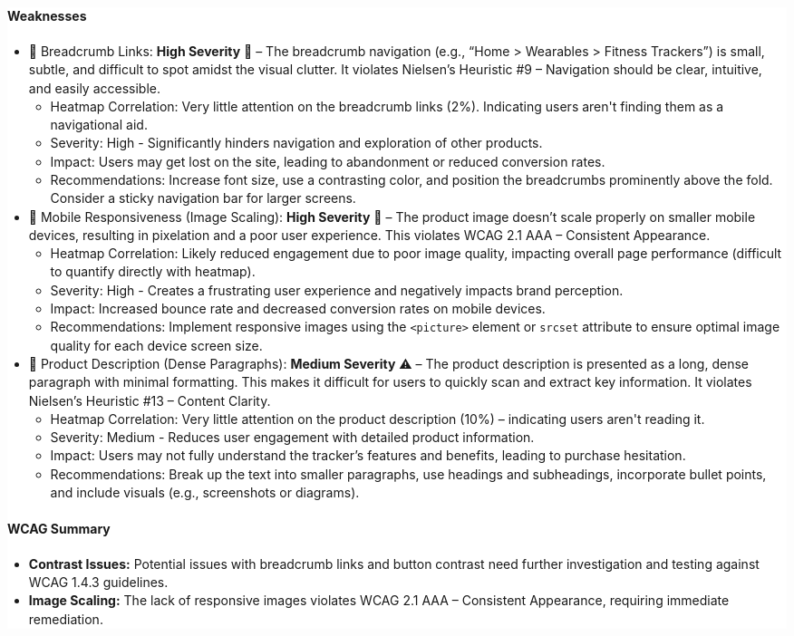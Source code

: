 #### Weaknesses
*   🔗 Breadcrumb Links: **High Severity** 🚨 – The breadcrumb navigation (e.g., “Home > Wearables > Fitness Trackers”) is small, subtle, and difficult to spot amidst the visual clutter. It violates Nielsen’s Heuristic #9 – Navigation should be clear, intuitive, and easily accessible.
    *   Heatmap Correlation: Very little attention on the breadcrumb links (2%). Indicating users aren't finding them as a navigational aid.
    *   Severity: High - Significantly hinders navigation and exploration of other products.
    *   Impact: Users may get lost on the site, leading to abandonment or reduced conversion rates.
    *   Recommendations: Increase font size, use a contrasting color, and position the breadcrumbs prominently above the fold. Consider a sticky navigation bar for larger screens.
*   📱 Mobile Responsiveness (Image Scaling): **High Severity** 🚨 – The product image doesn’t scale properly on smaller mobile devices, resulting in pixelation and a poor user experience. This violates WCAG 2.1 AAA – Consistent Appearance.
    *   Heatmap Correlation: Likely reduced engagement due to poor image quality, impacting overall page performance (difficult to quantify directly with heatmap).
    *   Severity: High - Creates a frustrating user experience and negatively impacts brand perception.
    *   Impact: Increased bounce rate and decreased conversion rates on mobile devices.
    *   Recommendations: Implement responsive images using the `<picture>` element or `srcset` attribute to ensure optimal image quality for each device screen size.
*   📝 Product Description (Dense Paragraphs): **Medium Severity** ⚠️ – The product description is presented as a long, dense paragraph with minimal formatting. This makes it difficult for users to quickly scan and extract key information. It violates Nielsen’s Heuristic #13 – Content Clarity.
    *   Heatmap Correlation: Very little attention on the product description (10%) – indicating users aren't reading it.
    *   Severity: Medium - Reduces user engagement with detailed product information.
    *   Impact: Users may not fully understand the tracker’s features and benefits, leading to purchase hesitation.
    *   Recommendations: Break up the text into smaller paragraphs, use headings and subheadings, incorporate bullet points, and include visuals (e.g., screenshots or diagrams).

#### WCAG Summary
*   **Contrast Issues:** Potential issues with breadcrumb links and button contrast need further investigation and testing against WCAG 1.4.3 guidelines.
*   **Image Scaling:**  The lack of responsive images violates WCAG 2.1 AAA – Consistent Appearance, requiring immediate remediation.
